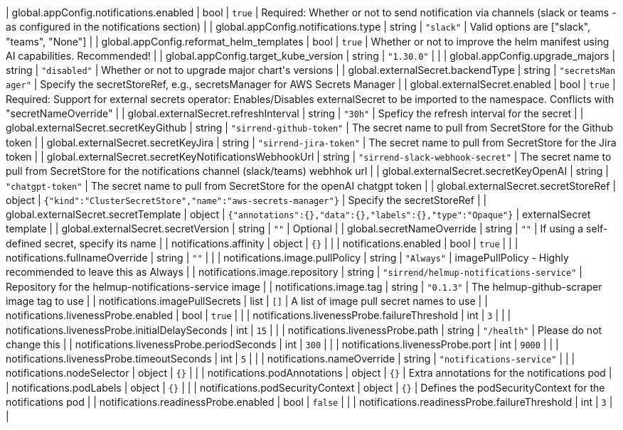 | global.appConfig.notifications.enabled | bool | `true` | Required: Whether or not to send notification via channels (slack or teams - as configured in the notifications section) |
| global.appConfig.notifications.type | string | `"slack"` | Valid options are ["slack", "teams", "None"] |
| global.appConfig.reformat_helm_templates | bool | `true` | Whether or not to improve the helm manifest using AI capabilities. Recommended! |
| global.appConfig.target_kube_version | string | `"1.30.0"` |  |
| global.appConfig.upgrade_majors | string | `"disabled"` | Whether or not to upgrade major chart's versions |
| global.externalSecret.backendType | string | `"secretsManager"` | Specify the secretStoreRef, e.g., secretsManager for AWS Secrets Manager |
| global.externalSecret.enabled | bool | `true` | Required: Support for external secrets operator: Enables/Disables externalSecret to be imported to the namespace. Conflicts with "secretNameOverride" |
| global.externalSecret.refreshInterval | string | `"30h"` | Speficy the refresh interval for the secret |
| global.externalSecret.secretKeyGithub | string | `"sirrend-github-token"` | The secret name to pull from SecretStore for the Github token |
| global.externalSecret.secretKeyJira | string | `"sirrend-jira-token"` | The secret name to pull from SecretStore for the Jira token |
| global.externalSecret.secretKeyNotificationsWebhookUrl | string | `"sirrend-slack-webhook-secret"` | The secret name to pull from SecretStore for the notifications channel (slack/teams) webhhok url |
| global.externalSecret.secretKeyOpenAI | string | `"chatgpt-token"` | The secret name to pull from SecretStore for the openAI chatgpt token |
| global.externalSecret.secretStoreRef | object | `{"kind":"ClusterSecretStore","name":"aws-secrets-manager"}` | Specify the secretStoreRef |
| global.externalSecret.secretTemplate | object | `{"annotations":{},"data":{},"labels":{},"type":"Opaque"}` | externalSecret template |
| global.externalSecret.secretVersion | string | `""` | Optional |
| global.secretNameOverride | string | `""` | If using a self-defined secret, specify its name |
| notifications.affinity | object | `{}` |  |
| notifications.enabled | bool | `true` |  |
| notifications.fullnameOverride | string | `""` |  |
| notifications.image.pullPolicy | string | `"Always"` | imagePullPolicy - Highly recommended to leave this as Always |
| notifications.image.repository | string | `"sirrend/helmup-notifications-service"` | Repository for the helmup-notifications-service image |
| notifications.image.tag | string | `"0.1.3"` | The helmup-github-scraper image tag to use |
| notifications.imagePullSecrets | list | `[]` | A list of image pull secret names to use |
| notifications.livenessProbe.enabled | bool | `true` |  |
| notifications.livenessProbe.failureThreshold | int | `3` |  |
| notifications.livenessProbe.initialDelaySeconds | int | `15` |  |
| notifications.livenessProbe.path | string | `"/health"` | Please do not change this |
| notifications.livenessProbe.periodSeconds | int | `300` |  |
| notifications.livenessProbe.port | int | `9000` |  |
| notifications.livenessProbe.timeoutSeconds | int | `5` |  |
| notifications.nameOverride | string | `"notifications-service"` |  |
| notifications.nodeSelector | object | `{}` |  |
| notifications.podAnnotations | object | `{}` | Extra annotations for the notifications pod |
| notifications.podLabels | object | `{}` |  |
| notifications.podSecurityContext | object | `{}` | Defines the podSecurityContext for the notifications pod |
| notifications.readinessProbe.enabled | bool | `false` |  |
| notifications.readinessProbe.failureThreshold | int | `3` |  |